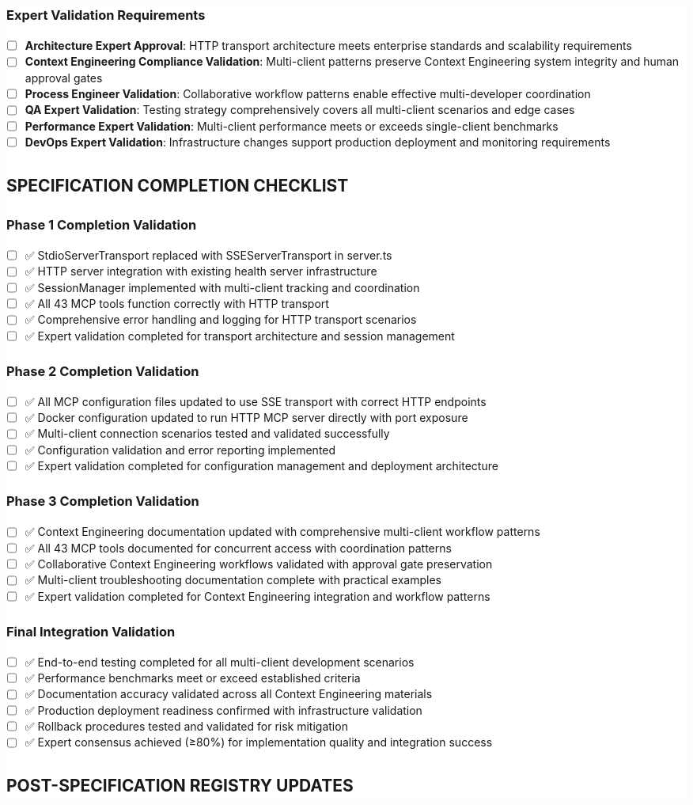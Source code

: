 ### **Expert Validation Requirements**
- [ ] **Architecture Expert Approval**: HTTP transport architecture meets enterprise standards and scalability requirements
- [ ] **Context Engineering Compliance Validation**: Multi-client patterns preserve Context Engineering system integrity and human approval gates
- [ ] **Process Engineer Validation**: Collaborative workflow patterns enable effective multi-developer coordination
- [ ] **QA Expert Validation**: Testing strategy comprehensively covers all multi-client scenarios and edge cases
- [ ] **Performance Expert Validation**: Multi-client performance meets or exceeds single-client benchmarks
- [ ] **DevOps Expert Validation**: Infrastructure changes support production deployment and monitoring requirements

## **SPECIFICATION COMPLETION CHECKLIST**

### **Phase 1 Completion Validation**
- [ ] ✅ StdioServerTransport replaced with SSEServerTransport in server.ts
- [ ] ✅ HTTP server integration with existing health server infrastructure
- [ ] ✅ SessionManager implemented with multi-client tracking and coordination
- [ ] ✅ All 43 MCP tools function correctly with HTTP transport
- [ ] ✅ Comprehensive error handling and logging for HTTP transport scenarios
- [ ] ✅ Expert validation completed for transport architecture and session management

### **Phase 2 Completion Validation**
- [ ] ✅ All MCP configuration files updated to use SSE transport with correct HTTP endpoints
- [ ] ✅ Docker configuration updated to run HTTP MCP server directly with port exposure
- [ ] ✅ Multi-client connection scenarios tested and validated successfully
- [ ] ✅ Configuration validation and error reporting implemented
- [ ] ✅ Expert validation completed for configuration management and deployment architecture

### **Phase 3 Completion Validation**
- [ ] ✅ Context Engineering documentation updated with comprehensive multi-client workflow patterns
- [ ] ✅ All 43 MCP tools documented for concurrent access with coordination patterns
- [ ] ✅ Collaborative Context Engineering workflows validated with approval gate preservation
- [ ] ✅ Multi-client troubleshooting documentation complete with practical examples
- [ ] ✅ Expert validation completed for Context Engineering integration and workflow patterns

### **Final Integration Validation**
- [ ] ✅ End-to-end testing completed for all multi-client development scenarios
- [ ] ✅ Performance benchmarks meet or exceed established criteria
- [ ] ✅ Documentation accuracy validated across all Context Engineering materials
- [ ] ✅ Production deployment readiness confirmed with infrastructure validation
- [ ] ✅ Rollback procedures tested and validated for risk mitigation
- [ ] ✅ Expert consensus achieved (≥80%) for implementation quality and integration success

## **POST-SPECIFICATION REGISTRY UPDATES**
